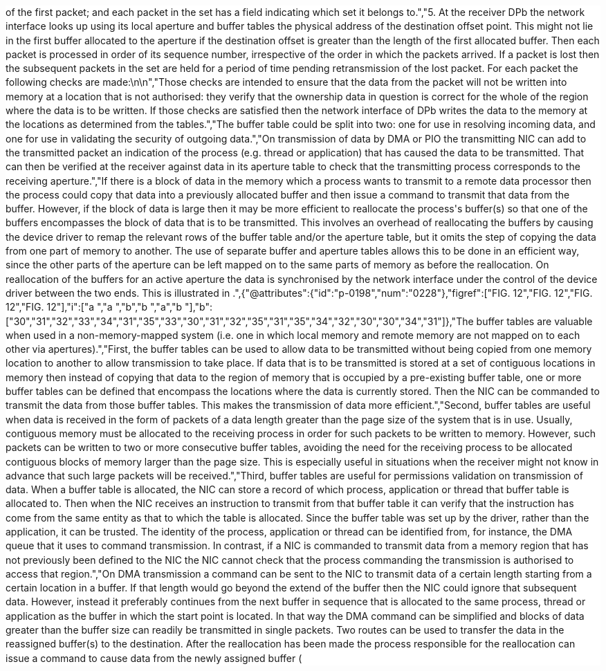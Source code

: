 of the first packet; and each packet in the set has a field indicating which set it belongs to.","5. At the receiver DPb the network interface looks up using its local aperture and buffer tables the physical address of the destination offset point. This might not lie in the first buffer allocated to the aperture if the destination offset is greater than the length of the first allocated buffer. Then each packet is processed in order of its sequence number, irrespective of the order in which the packets arrived. If a packet is lost then the subsequent packets in the set are held for a period of time pending retransmission of the lost packet. For each packet the following checks are made:\n\n","Those checks are intended to ensure that the data from the packet will not be written into memory at a location that is not authorised: they verify that the ownership data in question is correct for the whole of the region where the data is to be written. If those checks are satisfied then the network interface of DPb writes the data to the memory at the locations as determined from the tables.","The buffer table could be split into two: one for use in resolving incoming data, and one for use in validating the security of outgoing data.","On transmission of data by DMA or PIO the transmitting NIC can add to the transmitted packet an indication of the process (e.g. thread or application) that has caused the data to be transmitted. That can then be verified at the receiver against data in its aperture table to check that the transmitting process corresponds to the receiving aperture.","If there is a block of data in the memory which a process wants to transmit to a remote data processor then the process could copy that data into a previously allocated buffer and then issue a command to transmit that data from the buffer. However, if the block of data is large then it may be more efficient to reallocate the process's buffer(s) so that one of the buffers encompasses the block of data that is to be transmitted. This involves an overhead of reallocating the buffers by causing the device driver to remap the relevant rows of the buffer table and\/or the aperture table, but it omits the step of copying the data from one part of memory to another. The use of separate buffer and aperture tables allows this to be done in an efficient way, since the other parts of the aperture can be left mapped on to the same parts of memory as before the reallocation. On reallocation of the buffers for an active aperture the data is synchronised by the network interface under the control of the device driver between the two ends. This is illustrated in .",{"@attributes":{"id":"p-0198","num":"0228"},"figref":["FIG. 12","FIG. 12","FIG. 12","FIG. 12"],"i":["a ","a ","b","b ","a","b "],"b":["30","31","32","33","34","31","35","33","30","31","32","35","31","35","34","32","30","30","34","31"]},"The buffer tables are valuable when used in a non-memory-mapped system (i.e. one in which local memory and remote memory are not mapped on to each other via apertures).","First, the buffer tables can be used to allow data to be transmitted without being copied from one memory location to another to allow transmission to take place. If data that is to be transmitted is stored at a set of contiguous locations in memory then instead of copying that data to the region of memory that is occupied by a pre-existing buffer table, one or more buffer tables can be defined that encompass the locations where the data is currently stored. Then the NIC can be commanded to transmit the data from those buffer tables. This makes the transmission of data more efficient.","Second, buffer tables are useful when data is received in the form of packets of a data length greater than the page size of the system that is in use. Usually, contiguous memory must be allocated to the receiving process in order for such packets to be written to memory. However, such packets can be written to two or more consecutive buffer tables, avoiding the need for the receiving process to be allocated contiguous blocks of memory larger than the page size. This is especially useful in situations when the receiver might not know in advance that such large packets will be received.","Third, buffer tables are useful for permissions validation on transmission of data. When a buffer table is allocated, the NIC can store a record of which process, application or thread that buffer table is allocated to. Then when the NIC receives an instruction to transmit from that buffer table it can verify that the instruction has come from the same entity as that to which the table is allocated. Since the buffer table was set up by the driver, rather than the application, it can be trusted. The identity of the process, application or thread can be identified from, for instance, the DMA queue that it uses to command transmission. In contrast, if a NIC is commanded to transmit data from a memory region that has not previously been defined to the NIC the NIC cannot check that the process commanding the transmission is authorised to access that region.","On DMA transmission a command can be sent to the NIC to transmit data of a certain length starting from a certain location in a buffer. If that length would go beyond the extend of the buffer then the NIC could ignore that subsequent data. However, instead it preferably continues from the next buffer in sequence that is allocated to the same process, thread or application as the buffer in which the start point is located. In that way the DMA command can be simplified and blocks of data greater than the buffer size can readily be transmitted in single packets. Two routes can be used to transfer the data in the reassigned buffer(s) to the destination. After the reallocation has been made the process responsible for the reallocation can issue a command to cause data from the newly assigned buffer (